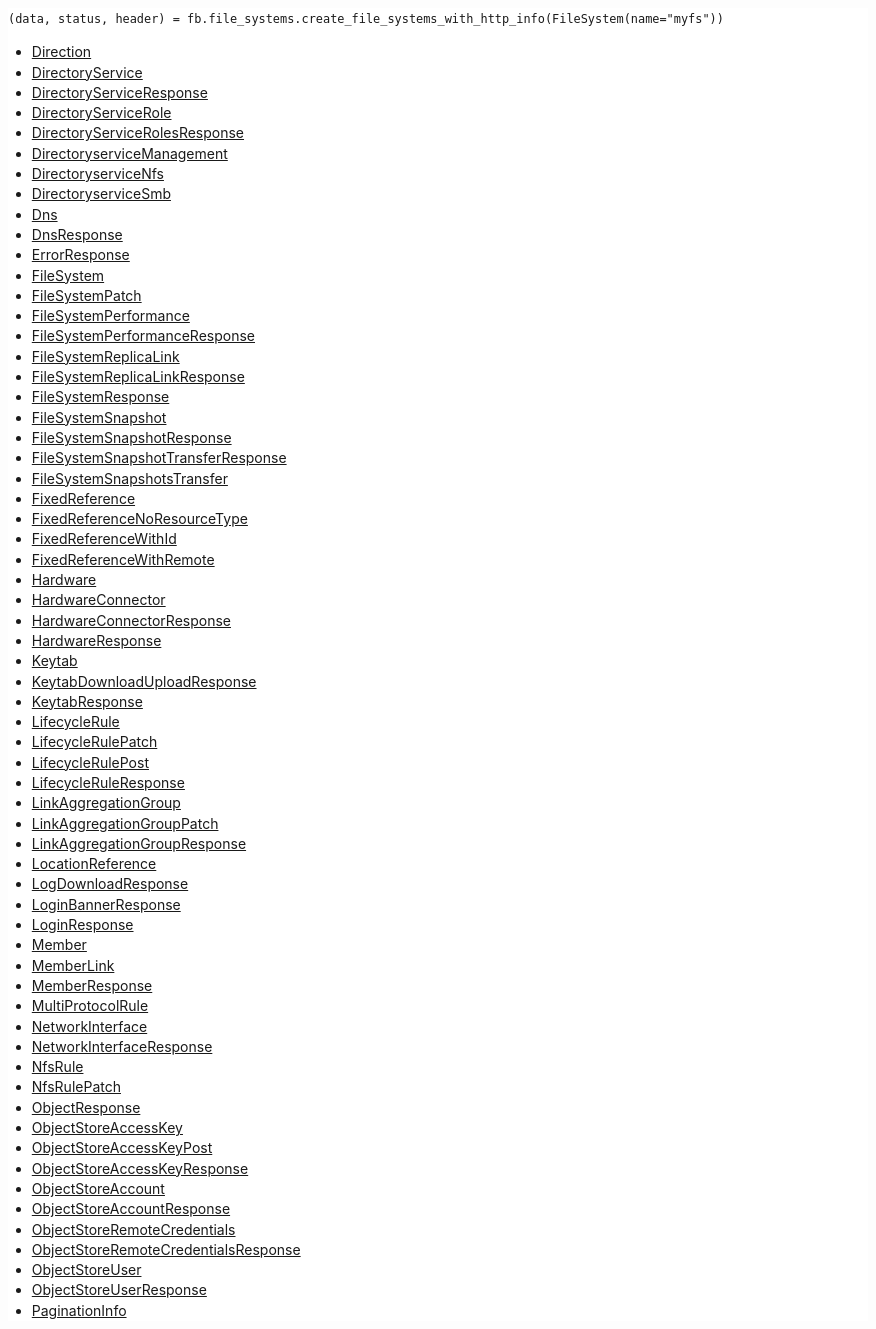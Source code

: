 ```(data, status, header) = fb.file_systems.create_file_systems_with_http_info(FileSystem(name="myfs"))```
 - [Direction](docs/Direction.md)
 - [DirectoryService](docs/DirectoryService.md)
 - [DirectoryServiceResponse](docs/DirectoryServiceResponse.md)
 - [DirectoryServiceRole](docs/DirectoryServiceRole.md)
 - [DirectoryServiceRolesResponse](docs/DirectoryServiceRolesResponse.md)
 - [DirectoryserviceManagement](docs/DirectoryserviceManagement.md)
 - [DirectoryserviceNfs](docs/DirectoryserviceNfs.md)
 - [DirectoryserviceSmb](docs/DirectoryserviceSmb.md)
 - [Dns](docs/Dns.md)
 - [DnsResponse](docs/DnsResponse.md)
 - [ErrorResponse](docs/ErrorResponse.md)
 - [FileSystem](docs/FileSystem.md)
 - [FileSystemPatch](docs/FileSystemPatch.md)
 - [FileSystemPerformance](docs/FileSystemPerformance.md)
 - [FileSystemPerformanceResponse](docs/FileSystemPerformanceResponse.md)
 - [FileSystemReplicaLink](docs/FileSystemReplicaLink.md)
 - [FileSystemReplicaLinkResponse](docs/FileSystemReplicaLinkResponse.md)
 - [FileSystemResponse](docs/FileSystemResponse.md)
 - [FileSystemSnapshot](docs/FileSystemSnapshot.md)
 - [FileSystemSnapshotResponse](docs/FileSystemSnapshotResponse.md)
 - [FileSystemSnapshotTransferResponse](docs/FileSystemSnapshotTransferResponse.md)
 - [FileSystemSnapshotsTransfer](docs/FileSystemSnapshotsTransfer.md)
 - [FixedReference](docs/FixedReference.md)
 - [FixedReferenceNoResourceType](docs/FixedReferenceNoResourceType.md)
 - [FixedReferenceWithId](docs/FixedReferenceWithId.md)
 - [FixedReferenceWithRemote](docs/FixedReferenceWithRemote.md)
 - [Hardware](docs/Hardware.md)
 - [HardwareConnector](docs/HardwareConnector.md)
 - [HardwareConnectorResponse](docs/HardwareConnectorResponse.md)
 - [HardwareResponse](docs/HardwareResponse.md)
 - [Keytab](docs/Keytab.md)
 - [KeytabDownloadUploadResponse](docs/KeytabDownloadUploadResponse.md)
 - [KeytabResponse](docs/KeytabResponse.md)
 - [LifecycleRule](docs/LifecycleRule.md)
 - [LifecycleRulePatch](docs/LifecycleRulePatch.md)
 - [LifecycleRulePost](docs/LifecycleRulePost.md)
 - [LifecycleRuleResponse](docs/LifecycleRuleResponse.md)
 - [LinkAggregationGroup](docs/LinkAggregationGroup.md)
 - [LinkAggregationGroupPatch](docs/LinkAggregationGroupPatch.md)
 - [LinkAggregationGroupResponse](docs/LinkAggregationGroupResponse.md)
 - [LocationReference](docs/LocationReference.md)
 - [LogDownloadResponse](docs/LogDownloadResponse.md)
 - [LoginBannerResponse](docs/LoginBannerResponse.md)
 - [LoginResponse](docs/LoginResponse.md)
 - [Member](docs/Member.md)
 - [MemberLink](docs/MemberLink.md)
 - [MemberResponse](docs/MemberResponse.md)
 - [MultiProtocolRule](docs/MultiProtocolRule.md)
 - [NetworkInterface](docs/NetworkInterface.md)
 - [NetworkInterfaceResponse](docs/NetworkInterfaceResponse.md)
 - [NfsRule](docs/NfsRule.md)
 - [NfsRulePatch](docs/NfsRulePatch.md)
 - [ObjectResponse](docs/ObjectResponse.md)
 - [ObjectStoreAccessKey](docs/ObjectStoreAccessKey.md)
 - [ObjectStoreAccessKeyPost](docs/ObjectStoreAccessKeyPost.md)
 - [ObjectStoreAccessKeyResponse](docs/ObjectStoreAccessKeyResponse.md)
 - [ObjectStoreAccount](docs/ObjectStoreAccount.md)
 - [ObjectStoreAccountResponse](docs/ObjectStoreAccountResponse.md)
 - [ObjectStoreRemoteCredentials](docs/ObjectStoreRemoteCredentials.md)
 - [ObjectStoreRemoteCredentialsResponse](docs/ObjectStoreRemoteCredentialsResponse.md)
 - [ObjectStoreUser](docs/ObjectStoreUser.md)
 - [ObjectStoreUserResponse](docs/ObjectStoreUserResponse.md)
 - [PaginationInfo](docs/PaginationInfo.md)
```